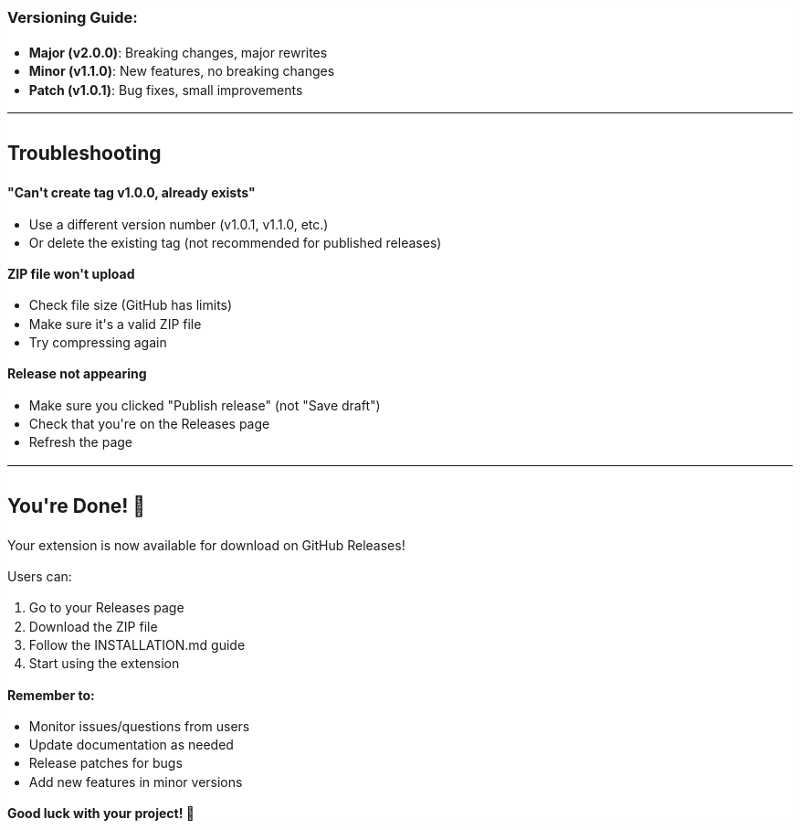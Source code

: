 ### Versioning Guide:
- **Major (v2.0.0)**: Breaking changes, major rewrites
- **Minor (v1.1.0)**: New features, no breaking changes
- **Patch (v1.0.1)**: Bug fixes, small improvements

---

## Troubleshooting

**"Can't create tag v1.0.0, already exists"**
- Use a different version number (v1.0.1, v1.1.0, etc.)
- Or delete the existing tag (not recommended for published releases)

**ZIP file won't upload**
- Check file size (GitHub has limits)
- Make sure it's a valid ZIP file
- Try compressing again

**Release not appearing**
- Make sure you clicked "Publish release" (not "Save draft")
- Check that you're on the Releases page
- Refresh the page

---

## You're Done! 🎉

Your extension is now available for download on GitHub Releases!

Users can:
1. Go to your Releases page
2. Download the ZIP file
3. Follow the INSTALLATION.md guide
4. Start using the extension

**Remember to:**
- Monitor issues/questions from users
- Update documentation as needed
- Release patches for bugs
- Add new features in minor versions

**Good luck with your project! 🚀**

